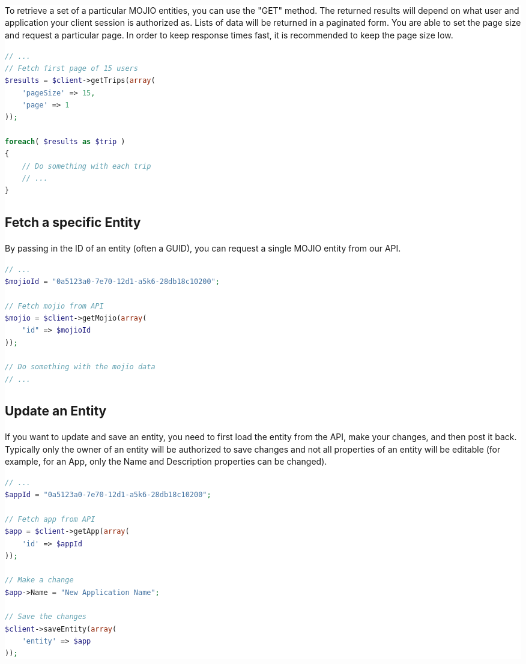 To retrieve a set of a particular MOJIO entities, you can use the "GET" method.  The returned results will depend on what user and application your client session is authorized as. Lists of data will be returned in a paginated form.  You are able to set the page size and request a particular page.  In order to keep response times fast, it is recommended to keep the page size low.

```php
// ...
// Fetch first page of 15 users
$results = $client->getTrips(array(
    'pageSize' => 15,
    'page' => 1
));

foreach( $results as $trip )
{
    // Do something with each trip
    // ...
}
```

Fetch a specific Entity
-----------------------

By passing in the ID of an entity (often a GUID), you can request a single MOJIO entity from our API.

```php
// ...
$mojioId = "0a5123a0-7e70-12d1-a5k6-28db18c10200";
	
// Fetch mojio from API
$mojio = $client->getMojio(array(
    "id" => $mojioId
));
	
// Do something with the mojio data
// ...
```

Update an Entity
----------------

If you want to update and save an entity, you need to first load the entity from the API, make your changes, and then post it back.  Typically only the owner of an entity will be authorized to save changes and not all properties of an entity will be editable (for example, for an App, only the Name and Description properties can be changed).

```php
// ...
$appId = "0a5123a0-7e70-12d1-a5k6-28db18c10200";
	
// Fetch app from API
$app = $client->getApp(array(
    'id' => $appId
));
	
// Make a change
$app->Name = "New Application Name";
	
// Save the changes
$client->saveEntity(array(
    'entity' => $app
));
```
